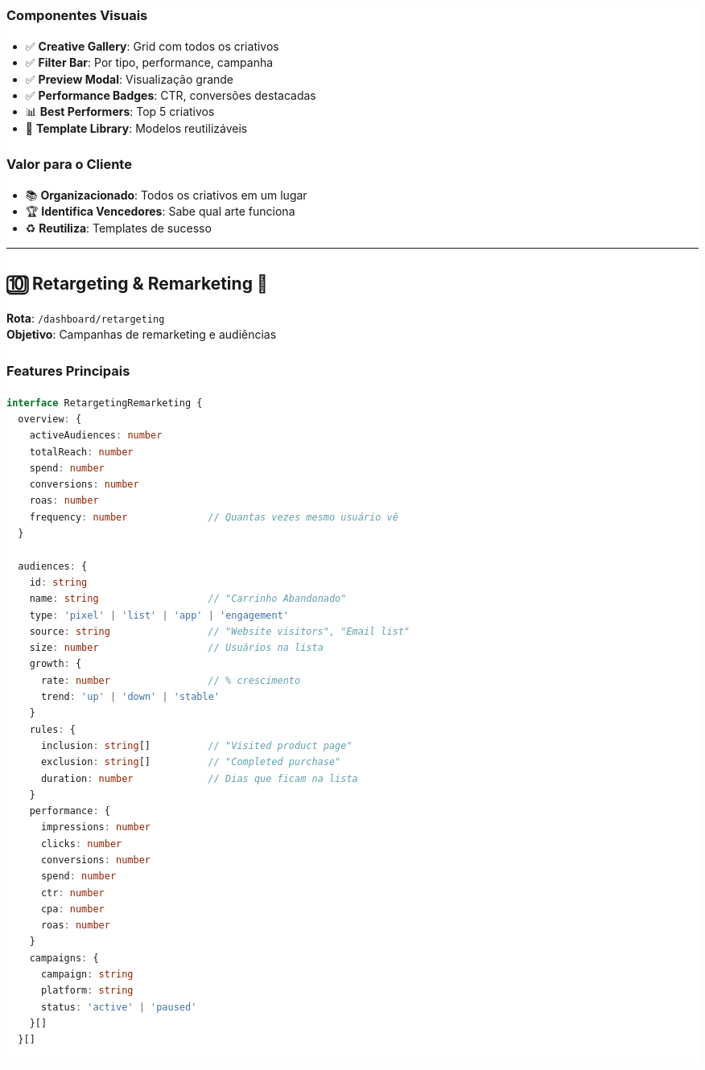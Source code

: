 ### Componentes Visuais
- ✅ **Creative Gallery**: Grid com todos os criativos
- ✅ **Filter Bar**: Por tipo, performance, campanha
- ✅ **Preview Modal**: Visualização grande
- ✅ **Performance Badges**: CTR, conversões destacadas
- 📊 **Best Performers**: Top 5 criativos
- 🎨 **Template Library**: Modelos reutilizáveis

### Valor para o Cliente
- 📚 **Organizacionado**: Todos os criativos em um lugar
- 🏆 **Identifica Vencedores**: Sabe qual arte funciona
- ♻️ **Reutiliza**: Templates de sucesso

---

## 🔟 **Retargeting & Remarketing** 🔄

**Rota**: `/dashboard/retargeting`  
**Objetivo**: Campanhas de remarketing e audiências

### Features Principais
```typescript
interface RetargetingRemarketing {
  overview: {
    activeAudiences: number
    totalReach: number
    spend: number
    conversions: number
    roas: number
    frequency: number              // Quantas vezes mesmo usuário vê
  }
  
  audiences: {
    id: string
    name: string                   // "Carrinho Abandonado"
    type: 'pixel' | 'list' | 'app' | 'engagement'
    source: string                 // "Website visitors", "Email list"
    size: number                   // Usuários na lista
    growth: {
      rate: number                 // % crescimento
      trend: 'up' | 'down' | 'stable'
    }
    rules: {
      inclusion: string[]          // "Visited product page"
      exclusion: string[]          // "Completed purchase"
      duration: number             // Dias que ficam na lista
    }
    performance: {
      impressions: number
      clicks: number
      conversions: number
      spend: number
      ctr: number
      cpa: number
      roas: number
    }
    campaigns: {
      campaign: string
      platform: string
      status: 'active' | 'paused'
    }[]
  }[]
  
```